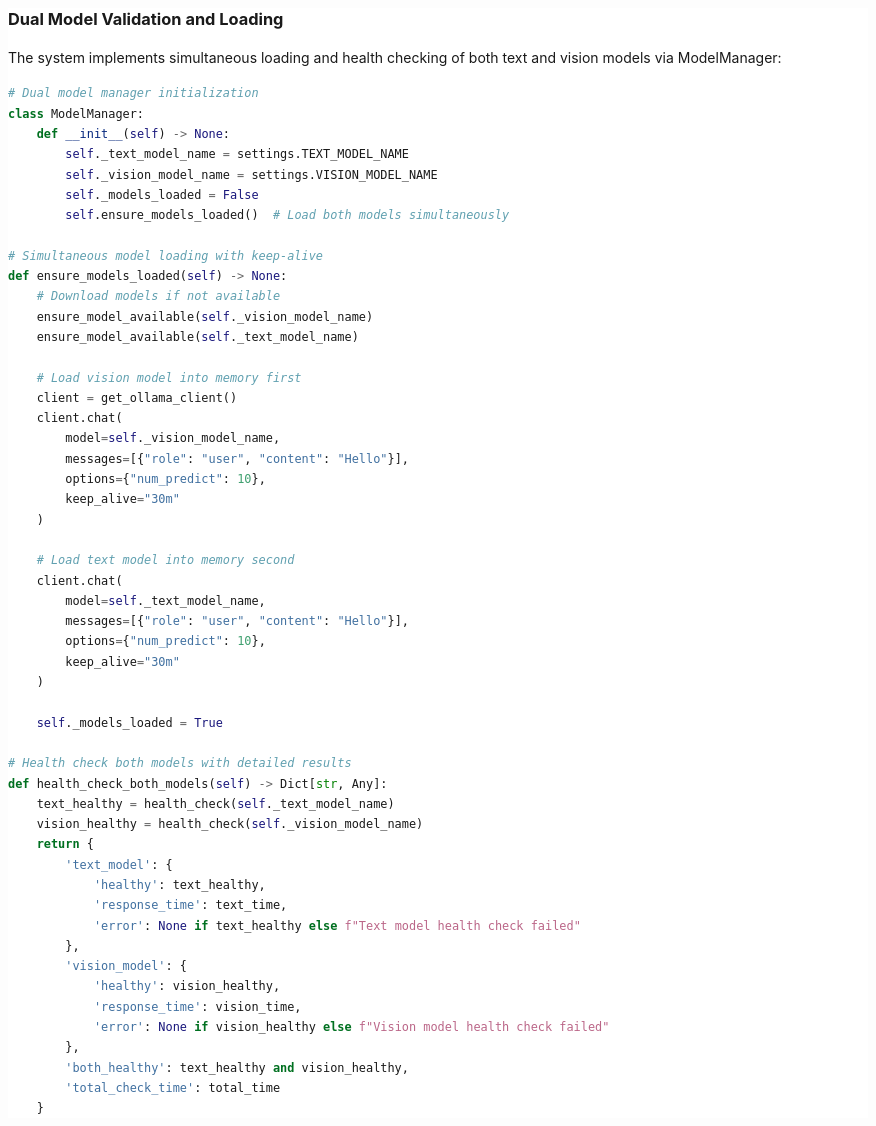 
### Dual Model Validation and Loading

The system implements simultaneous loading and health checking of both text and vision models via ModelManager:

```python
# Dual model manager initialization
class ModelManager:
    def __init__(self) -> None:
        self._text_model_name = settings.TEXT_MODEL_NAME
        self._vision_model_name = settings.VISION_MODEL_NAME
        self._models_loaded = False
        self.ensure_models_loaded()  # Load both models simultaneously

# Simultaneous model loading with keep-alive
def ensure_models_loaded(self) -> None:
    # Download models if not available
    ensure_model_available(self._vision_model_name)
    ensure_model_available(self._text_model_name)
    
    # Load vision model into memory first
    client = get_ollama_client()
    client.chat(
        model=self._vision_model_name,
        messages=[{"role": "user", "content": "Hello"}],
        options={"num_predict": 10},
        keep_alive="30m"
    )
    
    # Load text model into memory second  
    client.chat(
        model=self._text_model_name,
        messages=[{"role": "user", "content": "Hello"}],
        options={"num_predict": 10},
        keep_alive="30m"
    )
    
    self._models_loaded = True

# Health check both models with detailed results
def health_check_both_models(self) -> Dict[str, Any]:
    text_healthy = health_check(self._text_model_name)
    vision_healthy = health_check(self._vision_model_name)
    return {
        'text_model': {
            'healthy': text_healthy,
            'response_time': text_time,
            'error': None if text_healthy else f"Text model health check failed"
        },
        'vision_model': {
            'healthy': vision_healthy, 
            'response_time': vision_time,
            'error': None if vision_healthy else f"Vision model health check failed"
        },
        'both_healthy': text_healthy and vision_healthy,
        'total_check_time': total_time
    }
```
